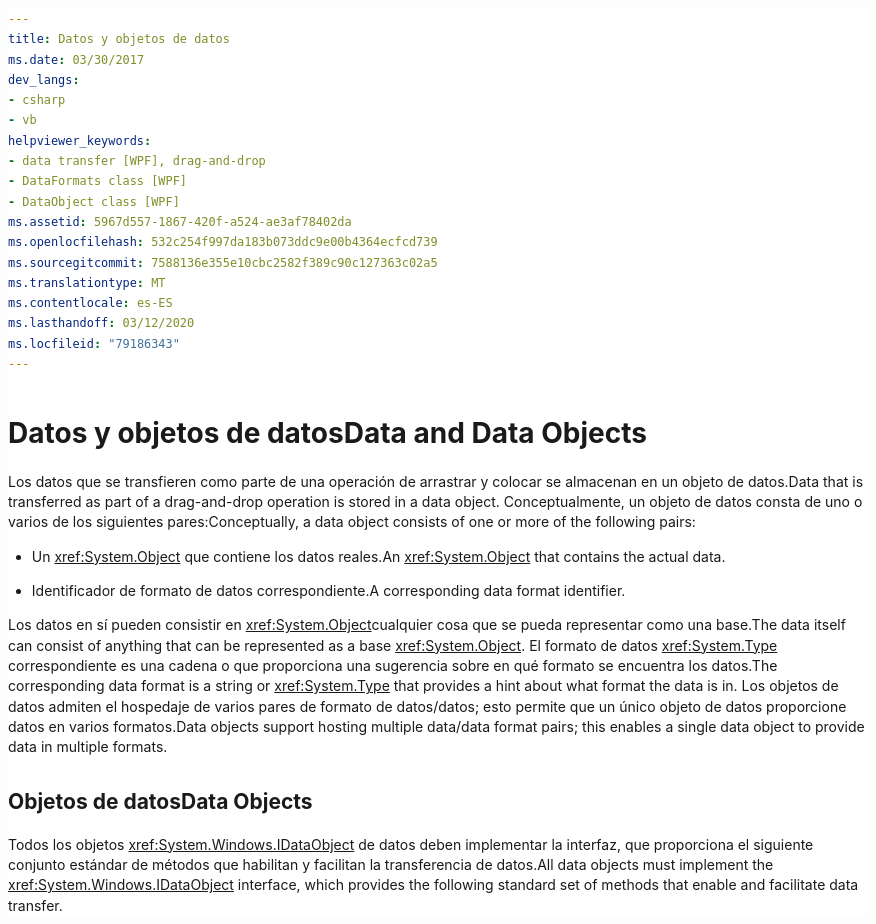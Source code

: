 ```yaml
---
title: Datos y objetos de datos
ms.date: 03/30/2017
dev_langs:
- csharp
- vb
helpviewer_keywords:
- data transfer [WPF], drag-and-drop
- DataFormats class [WPF]
- DataObject class [WPF]
ms.assetid: 5967d557-1867-420f-a524-ae3af78402da
ms.openlocfilehash: 532c254f997da183b073ddc9e00b4364ecfcd739
ms.sourcegitcommit: 7588136e355e10cbc2582f389c90c127363c02a5
ms.translationtype: MT
ms.contentlocale: es-ES
ms.lasthandoff: 03/12/2020
ms.locfileid: "79186343"
---
```

# <a name="data-and-data-objects"></a><span data-ttu-id="e9fa3-102">Datos y objetos de datos</span><span class="sxs-lookup"><span data-stu-id="e9fa3-102">Data and Data Objects</span></span>
<span data-ttu-id="e9fa3-103">Los datos que se transfieren como parte de una operación de arrastrar y colocar se almacenan en un objeto de datos.</span><span class="sxs-lookup"><span data-stu-id="e9fa3-103">Data that is transferred as part of a drag-and-drop operation is stored in a data object.</span></span>  <span data-ttu-id="e9fa3-104">Conceptualmente, un objeto de datos consta de uno o varios de los siguientes pares:</span><span class="sxs-lookup"><span data-stu-id="e9fa3-104">Conceptually, a data object consists of one or more of the following pairs:</span></span>  
  
- <span data-ttu-id="e9fa3-105">Un <xref:System.Object> que contiene los datos reales.</span><span class="sxs-lookup"><span data-stu-id="e9fa3-105">An <xref:System.Object> that contains the actual data.</span></span>  
  
- <span data-ttu-id="e9fa3-106">Identificador de formato de datos correspondiente.</span><span class="sxs-lookup"><span data-stu-id="e9fa3-106">A corresponding data format identifier.</span></span>  
  
 <span data-ttu-id="e9fa3-107">Los datos en sí pueden consistir en <xref:System.Object>cualquier cosa que se pueda representar como una base.</span><span class="sxs-lookup"><span data-stu-id="e9fa3-107">The data itself can consist of anything that can be represented as a base <xref:System.Object>.</span></span>  <span data-ttu-id="e9fa3-108">El formato de datos <xref:System.Type> correspondiente es una cadena o que proporciona una sugerencia sobre en qué formato se encuentra los datos.</span><span class="sxs-lookup"><span data-stu-id="e9fa3-108">The corresponding data format is a string or <xref:System.Type> that provides a hint about what format the data is in.</span></span>  <span data-ttu-id="e9fa3-109">Los objetos de datos admiten el hospedaje de varios pares de formato de datos/datos; esto permite que un único objeto de datos proporcione datos en varios formatos.</span><span class="sxs-lookup"><span data-stu-id="e9fa3-109">Data objects support hosting multiple data/data format pairs; this enables a single data object to provide data in multiple formats.</span></span>  
  
<a name="Data_and_Data_Objects"></a>
## <a name="data-objects"></a><span data-ttu-id="e9fa3-110">Objetos de datos</span><span class="sxs-lookup"><span data-stu-id="e9fa3-110">Data Objects</span></span>  
 <span data-ttu-id="e9fa3-111">Todos los objetos <xref:System.Windows.IDataObject> de datos deben implementar la interfaz, que proporciona el siguiente conjunto estándar de métodos que habilitan y facilitan la transferencia de datos.</span><span class="sxs-lookup"><span data-stu-id="e9fa3-111">All data objects must implement the <xref:System.Windows.IDataObject> interface, which provides the following standard set of methods that enable and facilitate data transfer.</span></span>  
  